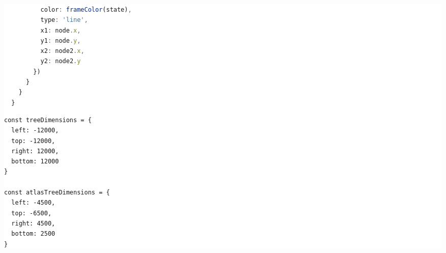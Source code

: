 ```js
          color: frameColor(state),
          type: 'line',
          x1: node.x,
          y1: node.y,
          x2: node2.x,
          y2: node2.y
        })
      }
    }
  }
```

```tsx
const treeDimensions = {
  left: -12000,
  top: -12000,
  right: 12000,
  bottom: 12000
}

const atlasTreeDimensions = {
  left: -4500,
  top: -6500,
  right: 4500,
  bottom: 2500
}
```
